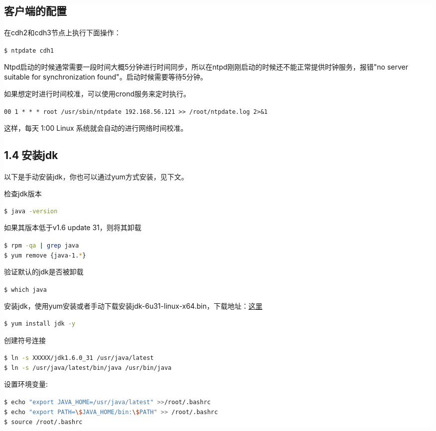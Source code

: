 ## 客户端的配置

在cdh2和cdh3节点上执行下面操作：

```bash
$ ntpdate cdh1
```

Ntpd启动的时候通常需要一段时间大概5分钟进行时间同步，所以在ntpd刚刚启动的时候还不能正常提供时钟服务，报错"no server suitable for synchronization found"。启动时候需要等待5分钟。

如果想定时进行时间校准，可以使用crond服务来定时执行。

```
00 1 * * * root /usr/sbin/ntpdate 192.168.56.121 >> /root/ntpdate.log 2>&1 
```

这样，每天 1:00 Linux 系统就会自动的进行网络时间校准。

## 1.4 安装jdk

以下是手动安装jdk，你也可以通过yum方式安装，见下文。

检查jdk版本

```bash
$ java -version
```

如果其版本低于v1.6 update 31，则将其卸载

```bash
$ rpm -qa | grep java
$ yum remove {java-1.*}
```

验证默认的jdk是否被卸载

```bash
$ which java
```

安装jdk，使用yum安装或者手动下载安装jdk-6u31-linux-x64.bin，下载地址：[这里](http://www.oracle.com/technetwork/java/javasebusiness/downloads/java-archive-downloads-javase6-419409.html#jdk-6u31-oth-JPR)

```bash	
$ yum install jdk -y
```

创建符号连接

```bash
$ ln -s XXXXX/jdk1.6.0_31 /usr/java/latest
$ ln -s /usr/java/latest/bin/java /usr/bin/java
```

设置环境变量:

```bash
$ echo "export JAVA_HOME=/usr/java/latest" >>/root/.bashrc
$ echo "export PATH=\$JAVA_HOME/bin:\$PATH" >> /root/.bashrc
$ source /root/.bashrc
```
